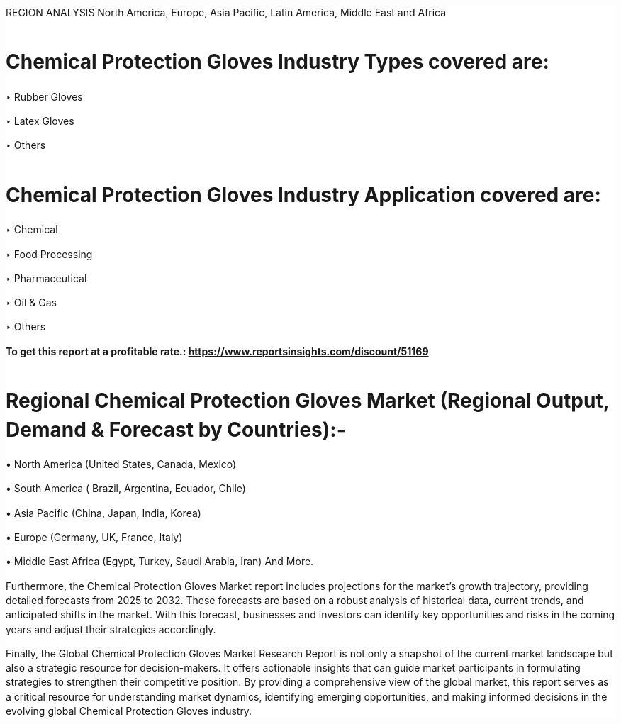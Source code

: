 <tr>
<td>REGION ANALYSIS</td>
<td>North America, Europe, Asia Pacific, Latin America, Middle East and Africa</td>
</tr>
</table>

# <strong>Chemical Protection Gloves Industry Types covered are:</strong>

‣ Rubber Gloves

‣ Latex Gloves

‣ Others

# <strong>Chemical Protection Gloves Industry Application covered are:</strong>

‣ Chemical

‣ Food Processing

‣ Pharmaceutical

‣ Oil & Gas

‣ Others

<strong>To get this report at a profitable rate.: <a href=https://www.reportsinsights.com/discount/51169>https://www.reportsinsights.com/discount/51169</a></strong>

# <strong>Regional Chemical Protection Gloves Market (Regional Output, Demand &amp; Forecast by Countries):-</strong>

• North America (United States, Canada, Mexico)

• South America ( Brazil, Argentina, Ecuador, Chile)

• Asia Pacific (China, Japan, India, Korea)

• Europe (Germany, UK, France, Italy)

• Middle East Africa (Egypt, Turkey, Saudi Arabia, Iran) And More.

Furthermore, the Chemical Protection Gloves Market report includes projections for the market’s growth trajectory, providing detailed forecasts from 2025 to 2032. These forecasts are based on a robust analysis of historical data, current trends, and anticipated shifts in the market. With this forecast, businesses and investors can identify key opportunities and risks in the coming years and adjust their strategies accordingly.

Finally, the Global Chemical Protection Gloves Market Research Report is not only a snapshot of the current market landscape but also a strategic resource for decision-makers. It offers actionable insights that can guide market participants in formulating strategies to strengthen their competitive position. By providing a comprehensive view of the global market, this report serves as a critical resource for understanding market dynamics, identifying emerging opportunities, and making informed decisions in the evolving global Chemical Protection Gloves industry.
